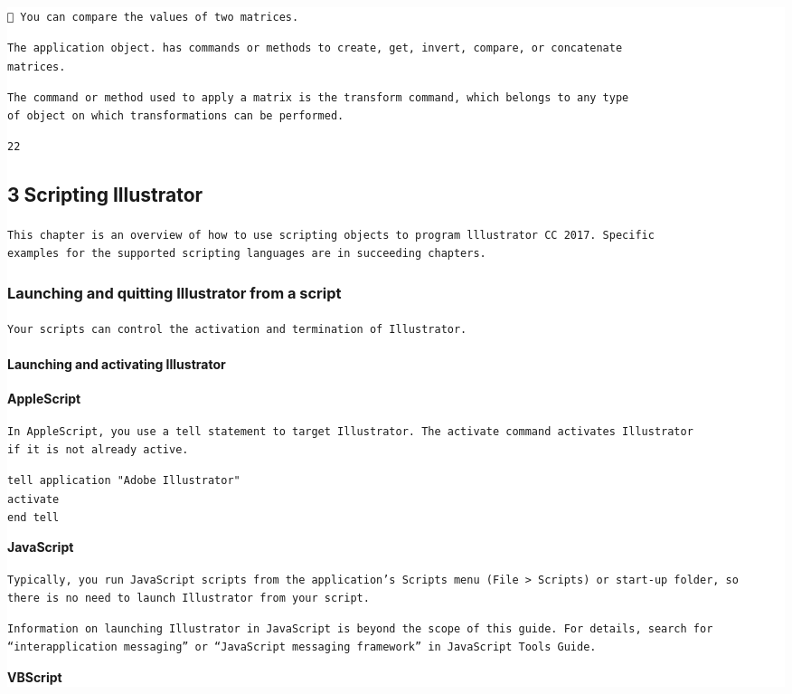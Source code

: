 ```
```
```
 You can compare the values of two matrices.
```
```
The application object. has commands or methods to create, get, invert, compare, or concatenate
matrices.
```
```
The command or method used to apply a matrix is the transform command, which belongs to any type
of object on which transformations can be performed.
```

```
22
```
## 3 Scripting Illustrator

```
This chapter is an overview of how to use scripting objects to program lllustrator CC 2017. Specific
examples for the supported scripting languages are in succeeding chapters.
```
### Launching and quitting Illustrator from a script

```
Your scripts can control the activation and termination of Illustrator.
```
#### Launching and activating Illustrator

**AppleScript**

```
In AppleScript, you use a tell statement to target Illustrator. The activate command activates Illustrator
if it is not already active.
```
```
tell application "Adobe Illustrator"
activate
end tell
```
**JavaScript**

```
Typically, you run JavaScript scripts from the application’s Scripts menu (File > Scripts) or start-up folder, so
there is no need to launch Illustrator from your script.
```
```
Information on launching Illustrator in JavaScript is beyond the scope of this guide. For details, search for
“interapplication messaging” or “JavaScript messaging framework” in JavaScript Tools Guide.
```
**VBScript**
